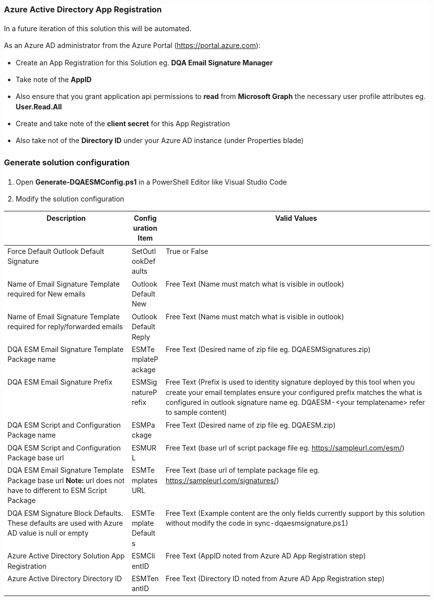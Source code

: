 ### Azure Active Directory App Registration

In a future iteration of this solution this will be automated.

As an Azure AD administrator from the Azure Portal (https://portal.azure.com):

-   Create an App Registration for this Solution eg. **DQA Email Signature
    Manager**

-   Take note of the **AppID**

-   Also ensure that you grant application api permissions to **read** from
    **Microsoft Graph** the necessary user profile attributes eg.
    **User.Read.All**

-   Create and take note of the **client secret** for this App Registration

-   Also take not of the **Directory ID** under your Azure AD instance (under
    Properties blade)

### Generate solution configuration

1.  Open **Generate-DQAESMConfig.ps1** in a PowerShell Editor like Visual Studio
    Code

2.  Modify the solution configuration

| Description                                                                                                      | Configuration Item  | Valid Values                                                                                                                                                                                                                                                |
|------------------------------------------------------------------------------------------------------------------|---------------------|-------------------------------------------------------------------------------------------------------------------------------------------------------------------------------------------------------------------------------------------------------------|
| Force Default Outlook Default Signature                                                                          | SetOutlookDefaults  | True or False                                                                                                                                                                                                                                               |
| Name of Email Signature Template required for New emails                                                         | OutlookDefaultNew   | Free Text (Name must match what is visible in outlook)                                                                                                                                                                                                      |
| Name of Email Signature Template required for reply/forwarded emails                                             | OutlookDefaultReply | Free Text (Name must match what is visible in outlook)                                                                                                                                                                                                      |
| DQA ESM Email Signature Template Package name                                                                    | ESMTemplatePackage  | Free Text (Desired name of zip file eg. DQAESMSignatures.zip)                                                                                                                                                                                               |
| DQA ESM Email Signature Prefix                                                                                   | ESMSignaturePrefix  | Free Text (Prefix is used to identity signature deployed by this tool when you create your email templates ensure your configured prefix matches the what is configured in outlook signature name eg. DQAESM-\<your templatename\> refer to sample content) |
| DQA ESM Script and Configuration Package name                                                                    | ESMPackage          | Free Text (Desired name of zip file eg. DQAESM.zip)                                                                                                                                                                                                         |
| DQA ESM Script and Configuration Package base url                                                                | ESMURL              | Free Text (base url of script package file eg. <https://sampleurl.com/esm/>)                                                                                                                                                                                |
| DQA ESM Email Signature Template Package base url **Note:** url does not have to different to ESM Script Package | ESMTemplatesURL     | Free Text (base url of template package file eg. <https://sampleurl.com/signatures/>)                                                                                                                                                                       |
| DQA ESM Signature Block Defaults. These defaults are used with Azure AD value is null or empty                   | ESMTemplateDefaults | Free Text (Example content are the only fields currently support by this solution without modify the code in sync-dqaesmsignature.ps1)                                                                                                                      |
| Azure Active Directory Solution App Registration                                                                 | ESMClientID         | Free Text (AppID noted from Azure AD App Registration step)                                                                                                                                                                                                 |
| Azure Active Directory Directory ID                                                                              | ESMTenantID         | Free Text (Directory ID noted from Azure AD App Registration step)                                                                                                                                                                                          |